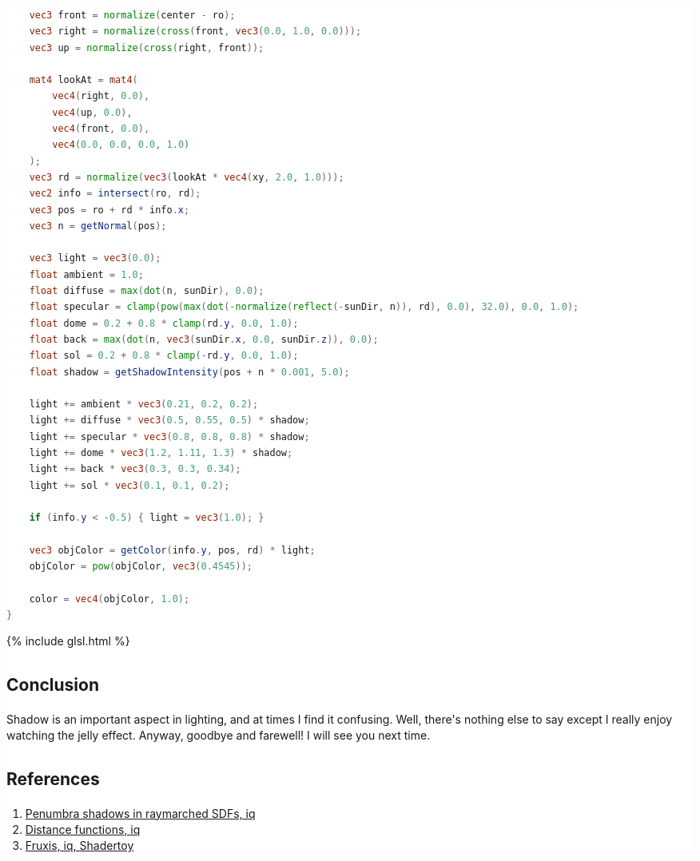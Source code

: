 ```glsl
    vec3 front = normalize(center - ro);
    vec3 right = normalize(cross(front, vec3(0.0, 1.0, 0.0)));
    vec3 up = normalize(cross(right, front));
    
    mat4 lookAt = mat4(
        vec4(right, 0.0),
        vec4(up, 0.0),
        vec4(front, 0.0),
        vec4(0.0, 0.0, 0.0, 1.0)
    );
    vec3 rd = normalize(vec3(lookAt * vec4(xy, 2.0, 1.0)));
    vec2 info = intersect(ro, rd);
    vec3 pos = ro + rd * info.x;
    vec3 n = getNormal(pos);
    
    vec3 light = vec3(0.0);
    float ambient = 1.0;
    float diffuse = max(dot(n, sunDir), 0.0);
    float specular = clamp(pow(max(dot(-normalize(reflect(-sunDir, n)), rd), 0.0), 32.0), 0.0, 1.0);
    float dome = 0.2 + 0.8 * clamp(rd.y, 0.0, 1.0);
    float back = max(dot(n, vec3(sunDir.x, 0.0, sunDir.z)), 0.0);
    float sol = 0.2 + 0.8 * clamp(-rd.y, 0.0, 1.0);
    float shadow = getShadowIntensity(pos + n * 0.001, 5.0);
    
    light += ambient * vec3(0.21, 0.2, 0.2);
    light += diffuse * vec3(0.5, 0.55, 0.5) * shadow;
    light += specular * vec3(0.8, 0.8, 0.8) * shadow;
    light += dome * vec3(1.2, 1.11, 1.3) * shadow;
    light += back * vec3(0.3, 0.3, 0.34);
    light += sol * vec3(0.1, 0.1, 0.2);

    if (info.y < -0.5) { light = vec3(1.0); }
    
    vec3 objColor = getColor(info.y, pos, rd) * light;
    objColor = pow(objColor, vec3(0.4545));
    
    color = vec4(objColor, 1.0);
}
```
{% include glsl.html %}

## Conclusion

Shadow is an important aspect in lighting, and at times I find it confusing. Well, there's nothing else to say except I really enjoy watching the jelly effect. Anyway, goodbye and farewell! I will see you next time.

## References

1. [Penumbra shadows in raymarched SDFs, iq](https://www.iquilezles.org/www/articles/rmshadows/rmshadows.htm)
2. [Distance functions, iq](http://www.iquilezles.org/www/articles/distfunctions/distfunctions.htm)
3. [Fruxis, iq, Shadertoy](https://www.shadertoy.com/view/ldl3zl)
